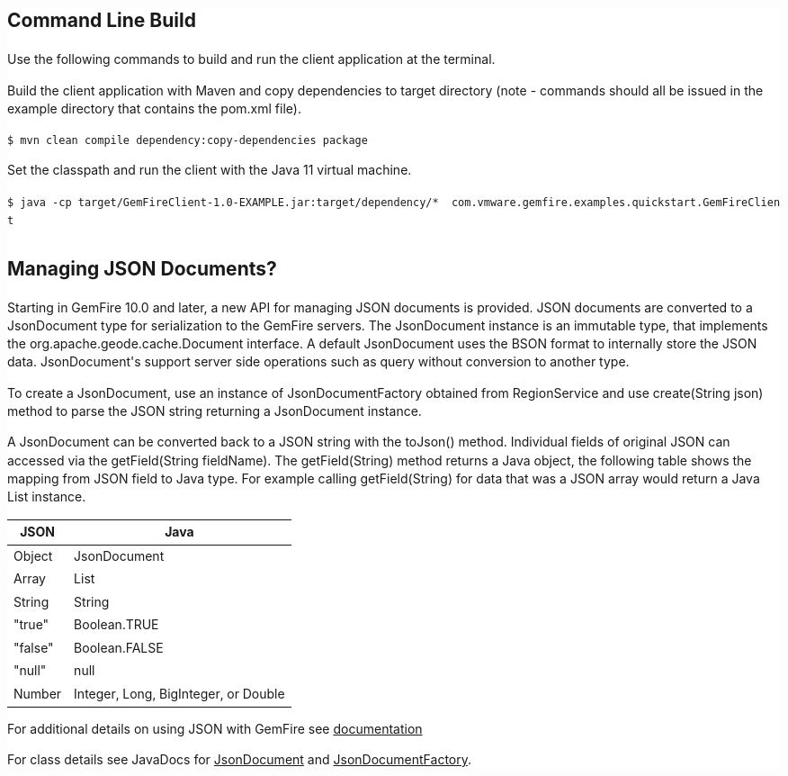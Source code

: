 ## Command Line Build

Use the following commands to build and run the client application at the terminal.

Build the client application with Maven and copy dependencies to target directory (note - commands should all be issued in the example directory that contains the pom.xml file).

```text
$ mvn clean compile dependency:copy-dependencies package
```

Set the classpath and run the client with the Java 11 virtual machine.

```text
$ java -cp target/GemFireClient-1.0-EXAMPLE.jar:target/dependency/*  com.vmware.gemfire.examples.quickstart.GemFireClient
```

## Managing JSON Documents?

Starting in GemFire 10.0 and later, a new API for managing JSON documents is provided. JSON documents are converted to a JsonDocument type for serialization to the GemFire servers. The JsonDocument instance is an immutable type, that implements the org.apache.geode.cache.Document interface. A default JsonDocument uses the BSON format to internally store the JSON data. JsonDocument's support server side operations such as query without conversion to another type.

To create a JsonDocument, use an instance of JsonDocumentFactory obtained from RegionService and use create(String json) method to parse the JSON string returning a JsonDocument instance.

A JsonDocument can be converted back to a JSON string with the toJson() method. Individual fields of original JSON can accessed via the getField(String fieldName). The getField(String) method returns a Java object, the following table shows the mapping from JSON field to Java type. For example calling getField(String) for data that was a JSON array would return a Java List instance.

 JSON | Java |
| ----------- | ----------- |
| Object | JsonDocument |
| Array | List |
| String | String |
| "true" | Boolean.TRUE |
| "false" | Boolean.FALSE |
| "null" | null |
| Number | Integer, Long, BigInteger, or Double |

For additional details on using JSON with GemFire see [documentation](https://docs.vmware.com/en/VMware-GemFire/10.1/gf/developing-data_serialization-jsonformatter_pdxinstances.html)

For class details see JavaDocs for [JsonDocument](https://gemfire.docs.pivotal.io/apidocs/gf-100/org/apache/geode/json/JsonDocument.html) and
[JsonDocumentFactory](https://gemfire.docs.pivotal.io/apidocs/gf-100/org/apache/geode/json/JsonDocumentFactory.html).
